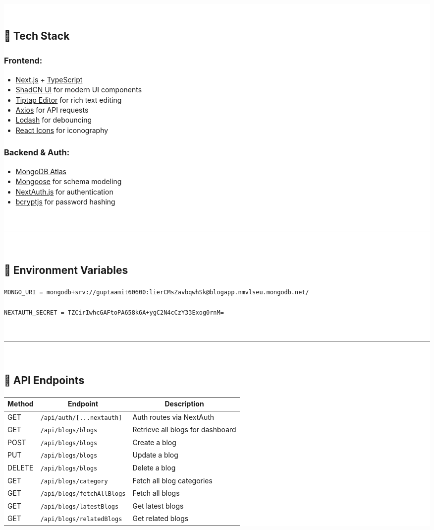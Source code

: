 
<br>


## 🧰 Tech Stack

### **Frontend:**

* [Next.js](https://nextjs.org/) + [TypeScript](https://www.typescriptlang.org/)
* [ShadCN UI](https://ui.shadcn.com/) for modern UI components
* [Tiptap Editor](https://tiptap.dev/) for rich text editing
* [Axios](https://axios-http.com/) for API requests
* [Lodash](https://lodash.com/) for debouncing
* [React Icons](https://react-icons.github.io/react-icons/) for iconography

### **Backend & Auth:**

* [MongoDB Atlas](https://www.mongodb.com/atlas/database)
* [Mongoose](https://mongoosejs.com/) for schema modeling
* [NextAuth.js](https://next-auth.js.org/) for authentication
* [bcryptjs](https://www.npmjs.com/package/bcryptjs) for password hashing

<br>

---

<br>

## 🔐 Environment Variables

```env
MONGO_URI = mongodb+srv://guptaamit60600:lierCMsZavbqwhSk@blogapp.nmvlseu.mongodb.net/

NEXTAUTH_SECRET = TZCirIwhcGAFtoPA658k6A+ygC2N4cCzY33Exog0rnM=
```

<br>

---

<br>

## 🔌 API Endpoints

| Method | Endpoint                   | Description                   |
| ------ | -------------------------- | ----------------------------- |
| GET    | `/api/auth/[...nextauth]`  | Auth routes via NextAuth      |
| GET    | `/api/blogs/blogs`         | Retrieve all blogs for dashboard           |
| POST   | `/api/blogs/blogs`         | Create a blog                 |
| PUT    | `/api/blogs/blogs`         | Update a blog                 |
| DELETE | `/api/blogs/blogs`         | Delete a blog                 |
| GET    | `/api/blogs/category`      | Fetch all blog categories     |
| GET    | `/api/blogs/fetchAllBlogs` | Fetch all blogs |
| GET    | `/api/blogs/latestBlogs`   | Get latest blogs              |
| GET    | `/api/blogs/relatedBlogs`  | Get related blogs             |
